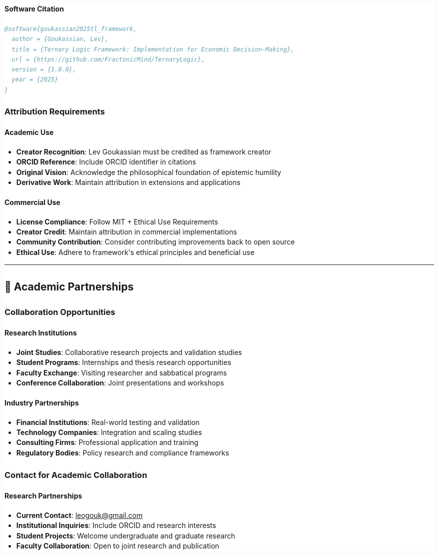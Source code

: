 #### **Software Citation**
```bibtex
@software{goukassian2025tl_framework,
  author = {Goukassian, Lev},
  title = {Ternary Logic Framework: Implementation for Economic Decision-Making},
  url = {https://github.com/FractonicMind/TernaryLogic},
  version = {1.0.0},
  year = {2025}
}
```

### Attribution Requirements

#### **Academic Use**
- **Creator Recognition**: Lev Goukassian must be credited as framework creator
- **ORCID Reference**: Include ORCID identifier in citations
- **Original Vision**: Acknowledge the philosophical foundation of epistemic humility
- **Derivative Work**: Maintain attribution in extensions and applications

#### **Commercial Use**
- **License Compliance**: Follow MIT + Ethical Use Requirements
- **Creator Credit**: Maintain attribution in commercial implementations
- **Community Contribution**: Consider contributing improvements back to open source
- **Ethical Use**: Adhere to framework's ethical principles and beneficial use

---

## 🤝 Academic Partnerships

### Collaboration Opportunities

#### **Research Institutions**
- **Joint Studies**: Collaborative research projects and validation studies
- **Student Programs**: Internships and thesis research opportunities
- **Faculty Exchange**: Visiting researcher and sabbatical programs
- **Conference Collaboration**: Joint presentations and workshops

#### **Industry Partnerships**
- **Financial Institutions**: Real-world testing and validation
- **Technology Companies**: Integration and scaling studies
- **Consulting Firms**: Professional application and training
- **Regulatory Bodies**: Policy research and compliance frameworks

### Contact for Academic Collaboration

#### **Research Partnerships**
- **Current Contact**: leogouk@gmail.com
- **Institutional Inquiries**: Include ORCID and research interests
- **Student Projects**: Welcome undergraduate and graduate research
- **Faculty Collaboration**: Open to joint research and publication
